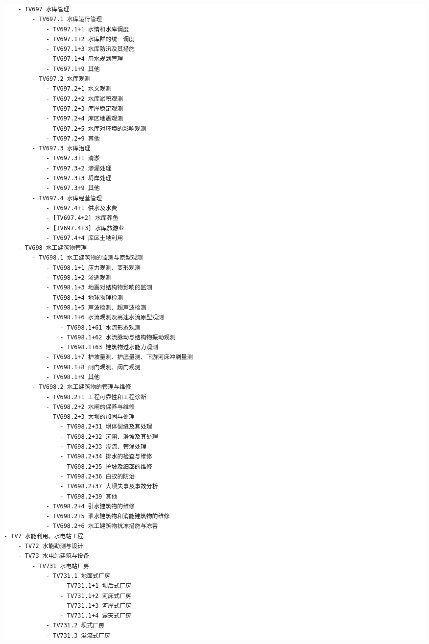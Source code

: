 		- TV697 水库管理
			- TV697.1 水库运行管理
				- TV697.1+1 水情和水库调度
				- TV697.1+2 水库群的统一调度
				- TV697.1+3 水库防汛及其措施
				- TV697.1+4 用水规划管理
				- TV697.1+9 其他
			- TV697.2 水库观测
				- TV697.2+1 水文观测
				- TV697.2+2 水库淤积观测
				- TV697.2+3 库岸稳定观测
				- TV697.2+4 库区地震观测
				- TV697.2+5 水库对环境的影响观测
				- TV697.2+9 其他
			- TV697.3 水库治理
				- TV697.3+1 清淤
				- TV697.3+2 渗漏处理
				- TV697.3+3 坍岸处理
				- TV697.3+9 其他
			- TV697.4 水库经营管理
				- TV697.4+1 供水及水费
				- [TV697.4+2] 水库养鱼
				- [TV697.4+3] 水库旅游业
				- TV697.4+4 库区土地利用
		- TV698 水工建筑物管理
			- TV698.1 水工建筑物的监测与原型观测
				- TV698.1+1 应力观测、变形观测
				- TV698.1+2 渗透观测
				- TV698.1+3 地震对结构物影响的监测
				- TV698.1+4 地球物理检测
				- TV698.1+5 声波检测、超声波检测
				- TV698.1+6 水流观测及高速水流原型观测
					- TV698.1+61 水流形态观测
					- TV698.1+62 水流脉动与结构物振动观测
					- TV698.1+63 建筑物过水能力观测
				- TV698.1+7 护坡量测、护底量测、下游河床冲刷量测
				- TV698.1+8 闸门观测、阀门观测
				- TV698.1+9 其他
			- TV698.2 水工建筑物的管理与维修
				- TV698.2+1 工程可靠性和工程诊断
				- TV698.2+2 水闸的保养与维修
				- TV698.2+3 大坝的加固与处理
					- TV698.2+31 坝体裂缝及其处理
					- TV698.2+32 沉陷、滑坡及其处理
					- TV698.2+33 渗流、管涌处理
					- TV698.2+34 排水的检查与维修
					- TV698.2+35 护坡及细部的维修
					- TV698.2+36 白蚁的防治
					- TV698.2+37 大坝失事及事故分析
					- TV698.2+39 其他
				- TV698.2+4 引水建筑物的维修
				- TV698.2+5 泄水建筑物和消能建筑物的维修
				- TV698.2+6 水工建筑物抗冻措施与冻害
	- TV7 水能利用、水电站工程
		- TV72 水能勘测与设计
		- TV73 水电站建筑与设备
			- TV731 水电站厂房
				- TV731.1 地面式厂房
					- TV731.1+1 坝后式厂房
					- TV731.1+2 河床式厂房
					- TV731.1+3 河岸式厂房
					- TV731.1+4 露天式厂房
				- TV731.2 坝式厂房
				- TV731.3 溢流式厂房